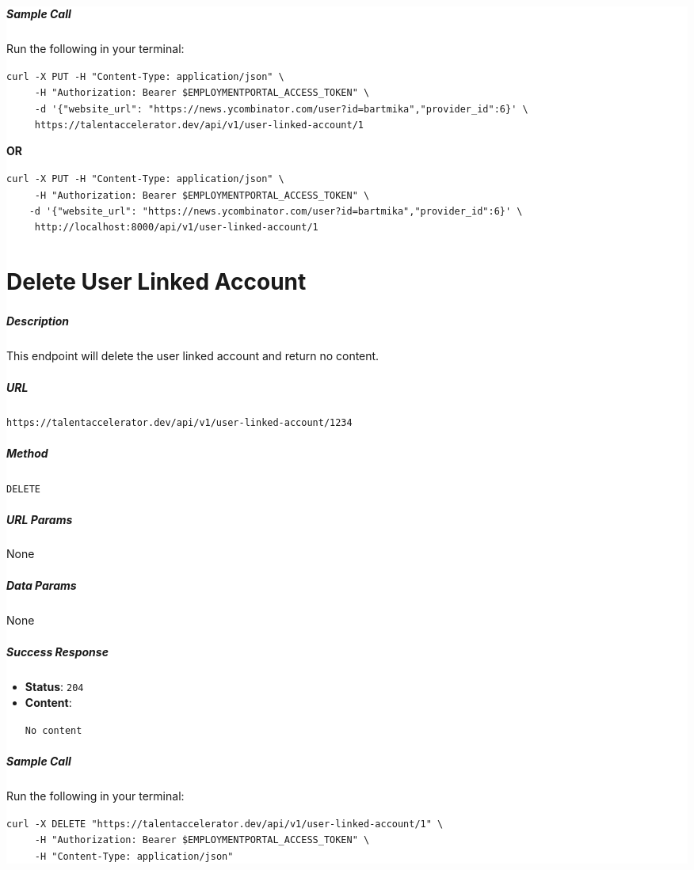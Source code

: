 ##### Sample Call

Run the following in your terminal:

```shell
curl -X PUT -H "Content-Type: application/json" \
     -H "Authorization: Bearer $EMPLOYMENTPORTAL_ACCESS_TOKEN" \
     -d '{"website_url": "https://news.ycombinator.com/user?id=bartmika","provider_id":6}' \
     https://talentaccelerator.dev/api/v1/user-linked-account/1
```

**OR**

```shell
curl -X PUT -H "Content-Type: application/json" \
     -H "Authorization: Bearer $EMPLOYMENTPORTAL_ACCESS_TOKEN" \
    -d '{"website_url": "https://news.ycombinator.com/user?id=bartmika","provider_id":6}' \
     http://localhost:8000/api/v1/user-linked-account/1
```


# **Delete User Linked Account**

##### Description

This endpoint will delete the user linked account and return no content.

##### URL

`https://talentaccelerator.dev/api/v1/user-linked-account/1234`

##### Method

`DELETE`

##### URL Params

None

##### Data Params

None

##### Success Response

  * **Status**: `204`
  * **Content**:
    ```text
    No content
    ```

##### Sample Call

Run the following in your terminal:
```shell
curl -X DELETE "https://talentaccelerator.dev/api/v1/user-linked-account/1" \
     -H "Authorization: Bearer $EMPLOYMENTPORTAL_ACCESS_TOKEN" \
     -H "Content-Type: application/json"
```
